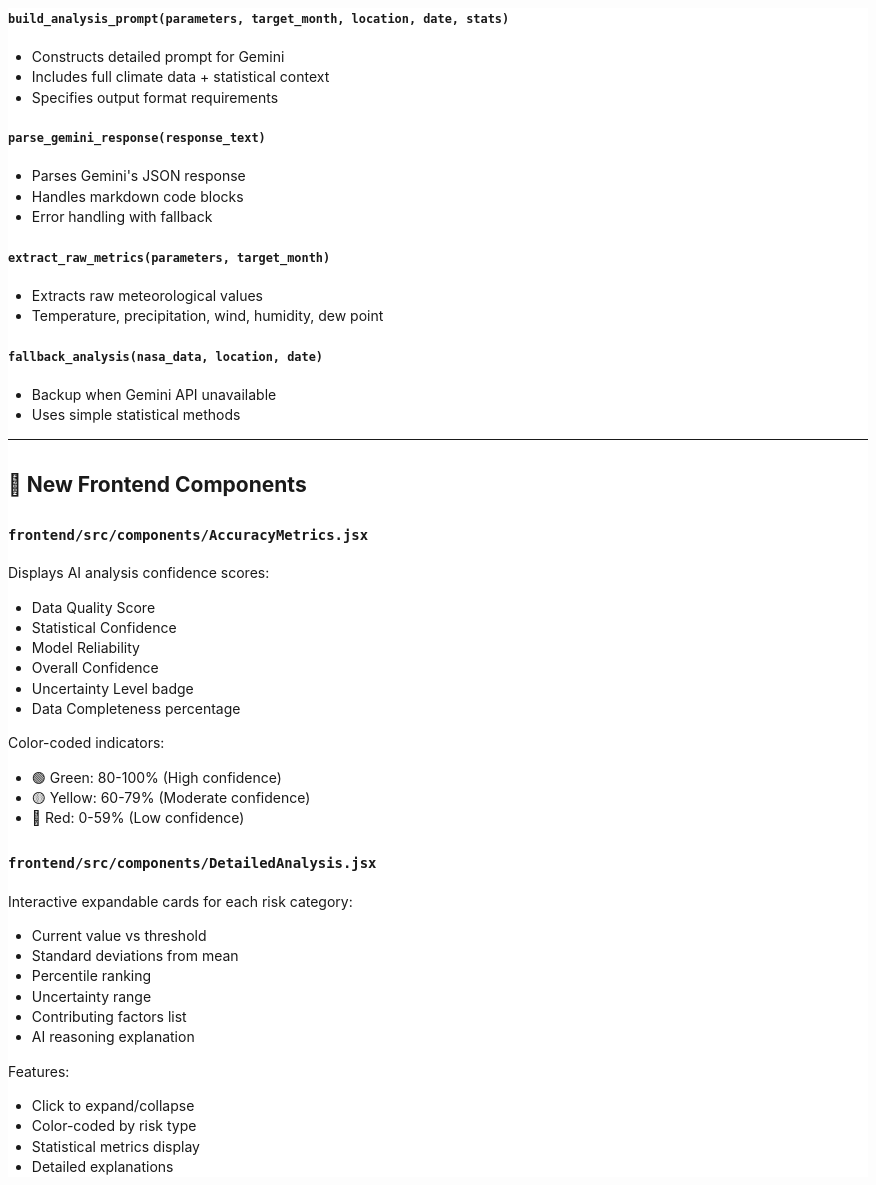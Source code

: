 #### `build_analysis_prompt(parameters, target_month, location, date, stats)`
- Constructs detailed prompt for Gemini
- Includes full climate data + statistical context
- Specifies output format requirements

#### `parse_gemini_response(response_text)`
- Parses Gemini's JSON response
- Handles markdown code blocks
- Error handling with fallback

#### `extract_raw_metrics(parameters, target_month)`
- Extracts raw meteorological values
- Temperature, precipitation, wind, humidity, dew point

#### `fallback_analysis(nasa_data, location, date)`
- Backup when Gemini API unavailable
- Uses simple statistical methods

---

## 🎨 **New Frontend Components**

### **`frontend/src/components/AccuracyMetrics.jsx`**

Displays AI analysis confidence scores:
- Data Quality Score
- Statistical Confidence  
- Model Reliability
- Overall Confidence
- Uncertainty Level badge
- Data Completeness percentage

Color-coded indicators:
- 🟢 Green: 80-100% (High confidence)
- 🟡 Yellow: 60-79% (Moderate confidence)
- 🔴 Red: 0-59% (Low confidence)

### **`frontend/src/components/DetailedAnalysis.jsx`**

Interactive expandable cards for each risk category:
- Current value vs threshold
- Standard deviations from mean
- Percentile ranking
- Uncertainty range
- Contributing factors list
- AI reasoning explanation

Features:
- Click to expand/collapse
- Color-coded by risk type
- Statistical metrics display
- Detailed explanations
